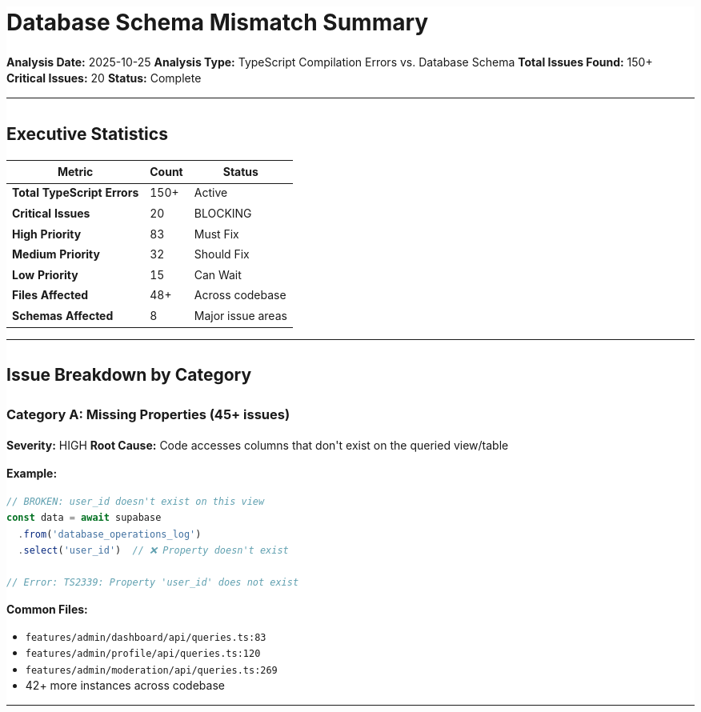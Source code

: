 # Database Schema Mismatch Summary

**Analysis Date:** 2025-10-25
**Analysis Type:** TypeScript Compilation Errors vs. Database Schema
**Total Issues Found:** 150+
**Critical Issues:** 20
**Status:** Complete

---

## Executive Statistics

| Metric | Count | Status |
|--------|-------|--------|
| **Total TypeScript Errors** | 150+ | Active |
| **Critical Issues** | 20 | BLOCKING |
| **High Priority** | 83 | Must Fix |
| **Medium Priority** | 32 | Should Fix |
| **Low Priority** | 15 | Can Wait |
| **Files Affected** | 48+ | Across codebase |
| **Schemas Affected** | 8 | Major issue areas |

---

## Issue Breakdown by Category

### Category A: Missing Properties (45+ issues)

**Severity:** HIGH
**Root Cause:** Code accesses columns that don't exist on the queried view/table

**Example:**
```typescript
// BROKEN: user_id doesn't exist on this view
const data = await supabase
  .from('database_operations_log')
  .select('user_id')  // ❌ Property doesn't exist

// Error: TS2339: Property 'user_id' does not exist
```

**Common Files:**
- `features/admin/dashboard/api/queries.ts:83`
- `features/admin/profile/api/queries.ts:120`
- `features/admin/moderation/api/queries.ts:269`
- 42+ more instances across codebase

---